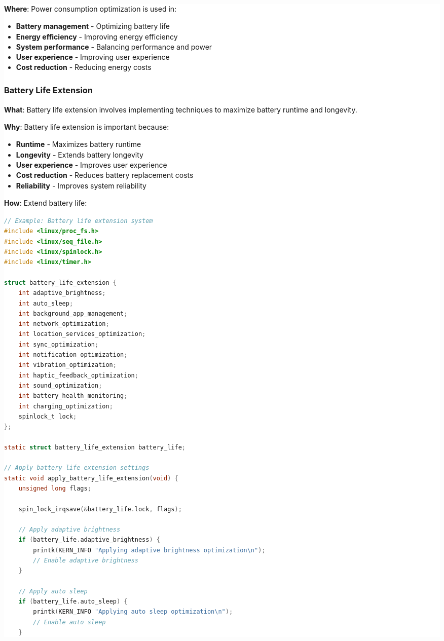 **Where**: Power consumption optimization is used in:

- **Battery management** - Optimizing battery life
- **Energy efficiency** - Improving energy efficiency
- **System performance** - Balancing performance and power
- **User experience** - Improving user experience
- **Cost reduction** - Reducing energy costs

### Battery Life Extension

**What**: Battery life extension involves implementing techniques to maximize battery runtime and longevity.

**Why**: Battery life extension is important because:

- **Runtime** - Maximizes battery runtime
- **Longevity** - Extends battery longevity
- **User experience** - Improves user experience
- **Cost reduction** - Reduces battery replacement costs
- **Reliability** - Improves system reliability

**How**: Extend battery life:

```c
// Example: Battery life extension system
#include <linux/proc_fs.h>
#include <linux/seq_file.h>
#include <linux/spinlock.h>
#include <linux/timer.h>

struct battery_life_extension {
    int adaptive_brightness;
    int auto_sleep;
    int background_app_management;
    int network_optimization;
    int location_services_optimization;
    int sync_optimization;
    int notification_optimization;
    int vibration_optimization;
    int haptic_feedback_optimization;
    int sound_optimization;
    int battery_health_monitoring;
    int charging_optimization;
    spinlock_t lock;
};

static struct battery_life_extension battery_life;

// Apply battery life extension settings
static void apply_battery_life_extension(void) {
    unsigned long flags;

    spin_lock_irqsave(&battery_life.lock, flags);

    // Apply adaptive brightness
    if (battery_life.adaptive_brightness) {
        printk(KERN_INFO "Applying adaptive brightness optimization\n");
        // Enable adaptive brightness
    }

    // Apply auto sleep
    if (battery_life.auto_sleep) {
        printk(KERN_INFO "Applying auto sleep optimization\n");
        // Enable auto sleep
    }

```
